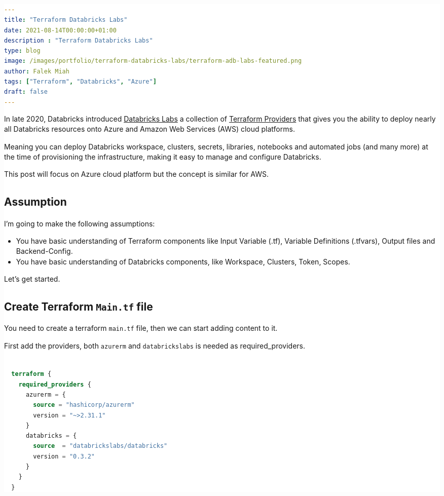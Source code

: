 ```yaml
---
title: "Terraform Databricks Labs"
date: 2021-08-14T00:00:00+01:00
description : "Terraform Databricks Labs"
type: blog
image: /images/portfolio/terraform-databricks-labs/terraform-adb-labs-featured.png
author: Falek Miah
tags: ["Terraform", "Databricks", "Azure"]
draft: false
---
```


In late 2020, Databricks introduced [Databricks Labs](https://databricks.com/learn/labs) a collection of [Terraform Providers](https://registry.terraform.io/providers/databrickslabs/databricks/latest/docs) that gives you the ability to deploy nearly all Databricks resources onto Azure and Amazon Web Services (AWS) cloud platforms.  

Meaning you can deploy Databricks workspace, clusters, secrets, libraries, notebooks and automated jobs (and many more) at the time of provisioning the infrastructure, making it easy to manage and configure Databricks.  

This post will focus on Azure cloud platform but the concept is similar for AWS.  

## Assumption

I’m going to make the following assumptions: 

- You have basic understanding of Terraform components like Input Variable (.tf), Variable Definitions (.tfvars), Output files and Backend-Config. 
- You have basic understanding of Databricks components, like Workspace, Clusters, Token, Scopes.  

Let’s get started.  

## Create Terraform `Main.tf` file

You need to create a terraform `main.tf` file, then we can start adding content to it.  

First add the providers, both `azurerm` and `databrickslabs` is needed as required_providers.  

```terraform

  terraform {
    required_providers {
      azurerm = {
        source = "hashicorp/azurerm"
        version = "~>2.31.1"
      }
      databricks = {
        source  = "databrickslabs/databricks"
        version = "0.3.2"
      }
    }
  }

```
